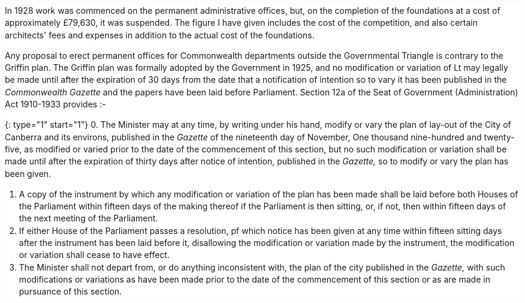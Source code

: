 In 1928 work was commenced on the permanent administrative offices, but, on the completion of the foundations at a  cost of approximately £79,630, it was suspended. The figure I have given includes the cost of the competition, and also certain architects' fees and expenses in addition to the actual cost of the foundations. 

Any proposal to erect permanent offices for Commonwealth departments outside the Governmental Triangle is contrary to the Griffin plan. The Griffin plan was formally adopted by the Government in 1925, and no modification or variation of Lt may legally be made until after the expiration of 30 days from the date that a notification of intention so to vary it has been published in the  *Commonwealth Gazette*  and the papers have been laid before Parliament. Section 12a of the Seat of Government (Administration) Act 1910-1933 provides :- 

{: type="1" start="1"}
0. The Minister may at any time, by writing under his hand, modify or vary the plan of lay-out of the City of Canberra and its environs, published in the  *Gazette*  of the nineteenth day of November, One thousand nine-hundred and twenty-five, as modified or varied prior to the date of the commencement of this section, but no such modification or variation shall be made until after the expiration of thirty days after notice of intention, published in the  *Gazette,*  so to modify or vary the plan has been given. 
1. A copy of the instrument by which any modification or variation of the plan has been made shall be laid before both Houses of the Parliament within fifteen days of the making thereof if the Parliament is then sitting, or, if not, then within fifteen days of the next meeting of the Parliament. 
2. If either House of the Parliament passes a resolution, pf which notice has been given at any time within fifteen sitting days after the instrument has been laid before it, disallowing the modification or variation made by the instrument, the modification or variation shall cease to have effect. 
3. The Minister shall not depart from, or do anything inconsistent with, the plan of the city published in the  *Gazette,*  with such modifications or variations as have been made prior to the date of the commencement of this section or as are made in pursuance of this section. 

